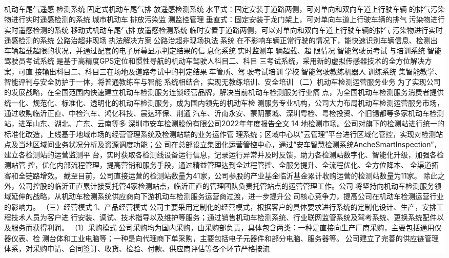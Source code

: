 机动车尾气遥感
检测系统
固定式机动车尾气排
放遥感检测系统
水平式：固定安装于道路两侧，可对单向和双向车道上行驶车辆
的排气污染物进行实时遥感检测的系统
城市机动车
排放污染监
测监控管理
垂直式：固定安装于龙门架上，可对单向车道上行驶车辆的排气
污染物进行实时遥感检测的系统
移动式机动车尾气排
放遥感检测系统
临时安置于道路两侧，可以对单向和双向车道上行驶车辆的排气
污染物进行实时遥感检测的系统
公路治超非现场
执法解决方案
公路治超非现场执法
系统
在不影响车辆正常行驶的情况下，能快速识别车辆信息、检测出
车辆超载超限的状况，并通过配套的电子屏幕显示判定结果的信
息化系统
实时监测车
辆超载、超
限情况
智能驾驶员考试
与培训系统
智能驾驶员考试系统
是基于高精度GPS定位和惯性导航的机动车驾驶人科目二、科目
三考试系统，采用新的虚拟传感器技术的全方位解决方案，可直
接输出科目二、科目三在场地及道路考试中的判定结果
车管所、驾
驶考试培训
学校
智能驾驶教练机器人
训练系统
集智能教学、智能评判与安全防护于一体，将普通教练车与智能
系统相结合，实现无教练培训、安全培训
（二）机动车检测运营服务业务
为了实现公司的发展战略，在全国范围内快速建立机动车检测服务连锁经营品牌，解决当前机动车检测服务行业痛
点，为全国机动车检测服务消费者提供统一化、规范化、标准化、透明化的机动车检测服务，成为国内领先的机动车检
测服务专业机构，公司大力布局机动车检测运营服务市场，通过收购临沂正直、中检汽车、鸿亿科技、晨达环保、荆通
汽车、沂南永安、蒙阴蒙城、深圳粤检、粤检投资、个旧锡都等多家机动车检测站，进军山东、湖北、广东、云南等多
深圳市安车检测股份有限公司2022年年度报告全文
14
地检测市场。公司对旗下的检测站进行统一的标准化改造，上线基于地域市场的经营管理系统及检测站端的业务运作管
理系统；区域中心以“云管理”平台进行区域化管控，实现对检测站点及当地区域间业务状况分析及资源调度功能；公
司在总部设立集团化运营管控中心，通过“安车智慧检测系统AncheSmartInspection”，建立各检测站的运营监测平
台，实时获取各检测线设备运行信息，记录运行异常并及时反馈，助力各检测站数字化、智能化升级，加强各检测站管
控，优化内部流程管理，提高营销和服务手段，通过精益管理达到全过程管控、全服务提升、全流程优化、全方位降本、
全渠道拓客和全链路增效。
截至目前，公司直接运营的检测站数量为41家，公司参股的产业基金临沂基金累计收购运营的检测站数量为11家。
除此之外，公司控股的临沂正直累计接受托管4家检测站点，临沂正直的管理团队负责托管站点的运营管理工作。公司
将坚持向机动车检测服务领域延伸的战略，从机动车检测系统供应商向下游机动车检测服务运营商过渡，进一步提升公
司核心竞争力，提高公司在机动车检测运营行业的影响力。
（三）经营模式
1、产品经营模式
公司主要采用定制化的经营模式，根据客户的具体要求进行系统的定制化设计、生产，安排工程技术人员为客户进
行安装、调试、技术指导以及维护等服务；通过销售机动车检测系统、行业联网监管系统及驾考系统、更换系统配件以
及服务而获得利润。
（1）采购模式
公司采购均为国内采购，由采购部负责，具体包含两类：一种是直接向生产厂商采购，主要包括通用仪器仪表、检
测台体和工业电脑等；一种是向代理商下单采购，主要包括电子元器件和部分电脑、服务器等。
公司建立了完善的供应链管理体系，对采购申请、合同签订、收货、检验、付款、供应商评估等各个环节严格按流